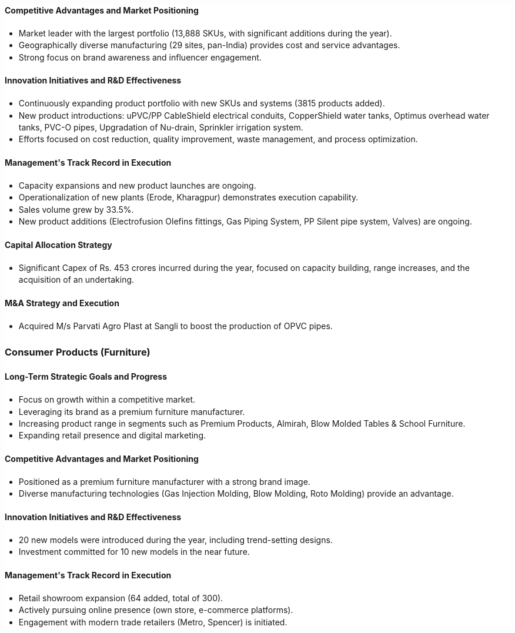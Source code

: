 #### Competitive Advantages and Market Positioning
*   Market leader with the largest portfolio (13,888 SKUs, with significant additions during the year).
*   Geographically diverse manufacturing (29 sites, pan-India) provides cost and service advantages.
*   Strong focus on brand awareness and influencer engagement.

#### Innovation Initiatives and R&D Effectiveness
*   Continuously expanding product portfolio with new SKUs and systems (3815 products added).
*   New product introductions: uPVC/PP CableShield electrical conduits, CopperShield water tanks, Optimus overhead water tanks, PVC-O pipes, Upgradation of Nu-drain, Sprinkler irrigation system.
*   Efforts focused on cost reduction, quality improvement, waste management, and process optimization.

#### Management's Track Record in Execution
*   Capacity expansions and new product launches are ongoing.
*   Operationalization of new plants (Erode, Kharagpur) demonstrates execution capability.
*   Sales volume grew by 33.5%.
*   New product additions (Electrofusion Olefins fittings, Gas Piping System, PP Silent pipe system, Valves) are ongoing.

#### Capital Allocation Strategy
*   Significant Capex of Rs. 453 crores incurred during the year, focused on capacity building, range increases, and the acquisition of an undertaking.

#### M&A Strategy and Execution
*   Acquired M/s Parvati Agro Plast at Sangli to boost the production of OPVC pipes.

### Consumer Products (Furniture)

#### Long-Term Strategic Goals and Progress
*   Focus on growth within a competitive market.
*   Leveraging its brand as a premium furniture manufacturer.
*   Increasing product range in segments such as Premium Products, Almirah, Blow Molded Tables & School Furniture.
*   Expanding retail presence and digital marketing.

#### Competitive Advantages and Market Positioning
*   Positioned as a premium furniture manufacturer with a strong brand image.
*   Diverse manufacturing technologies (Gas Injection Molding, Blow Molding, Roto Molding) provide an advantage.

#### Innovation Initiatives and R&D Effectiveness
*   20 new models were introduced during the year, including trend-setting designs.
*   Investment committed for 10 new models in the near future.

#### Management's Track Record in Execution
*   Retail showroom expansion (64 added, total of 300).
*   Actively pursuing online presence (own store, e-commerce platforms).
*   Engagement with modern trade retailers (Metro, Spencer) is initiated.
